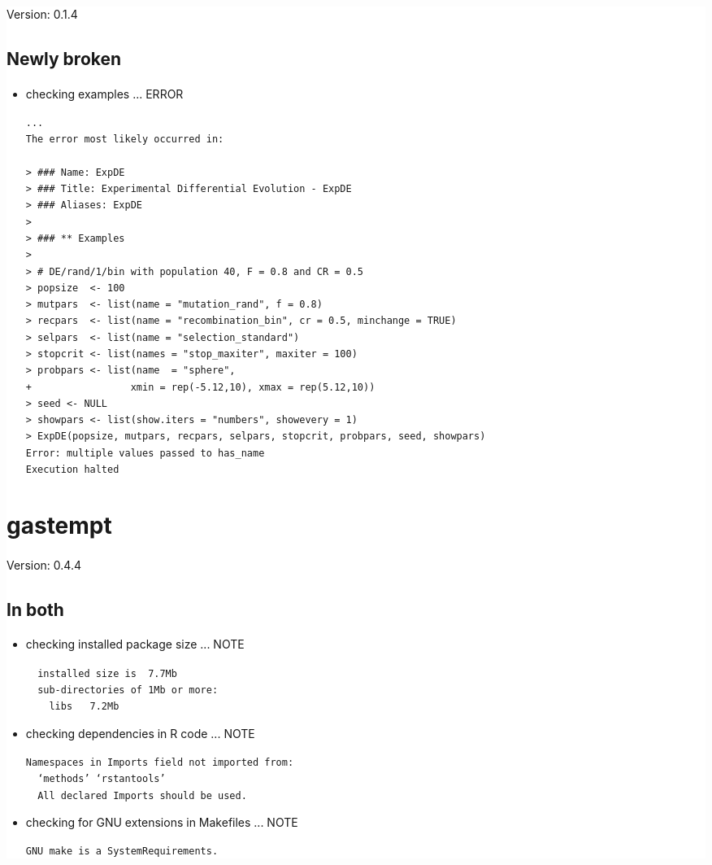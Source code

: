 Version: 0.1.4

## Newly broken

*   checking examples ... ERROR
    ```
    ...
    The error most likely occurred in:
    
    > ### Name: ExpDE
    > ### Title: Experimental Differential Evolution - ExpDE
    > ### Aliases: ExpDE
    > 
    > ### ** Examples
    > 
    > # DE/rand/1/bin with population 40, F = 0.8 and CR = 0.5
    > popsize  <- 100
    > mutpars  <- list(name = "mutation_rand", f = 0.8)
    > recpars  <- list(name = "recombination_bin", cr = 0.5, minchange = TRUE)
    > selpars  <- list(name = "selection_standard")
    > stopcrit <- list(names = "stop_maxiter", maxiter = 100)
    > probpars <- list(name  = "sphere",
    +                 xmin = rep(-5.12,10), xmax = rep(5.12,10))
    > seed <- NULL
    > showpars <- list(show.iters = "numbers", showevery = 1)
    > ExpDE(popsize, mutpars, recpars, selpars, stopcrit, probpars, seed, showpars)
    Error: multiple values passed to has_name
    Execution halted
    ```

# gastempt

Version: 0.4.4

## In both

*   checking installed package size ... NOTE
    ```
      installed size is  7.7Mb
      sub-directories of 1Mb or more:
        libs   7.2Mb
    ```

*   checking dependencies in R code ... NOTE
    ```
    Namespaces in Imports field not imported from:
      ‘methods’ ‘rstantools’
      All declared Imports should be used.
    ```

*   checking for GNU extensions in Makefiles ... NOTE
    ```
    GNU make is a SystemRequirements.
    ```
